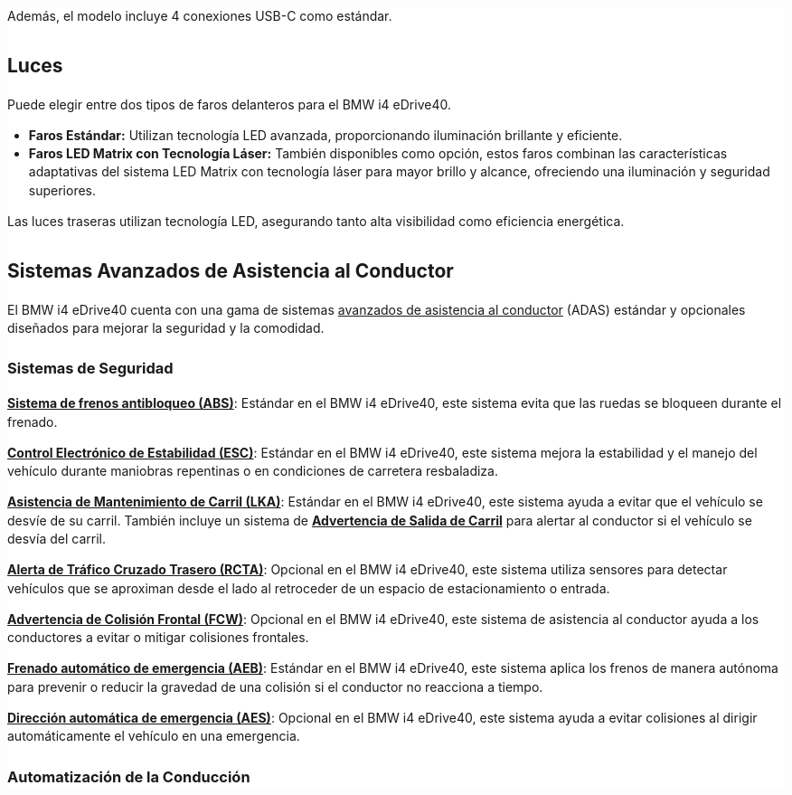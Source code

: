 Además, el modelo incluye 4 conexiones USB-C como estándar.

## Luces

Puede elegir entre dos tipos de faros delanteros para el BMW i4 eDrive40.

- **Faros Estándar:** Utilizan tecnología LED avanzada, proporcionando iluminación brillante y eficiente.
- **Faros LED Matrix con Tecnología Láser:** También disponibles como opción, estos faros combinan las características adaptativas del sistema LED Matrix con tecnología láser para mayor brillo y alcance, ofreciendo una iluminación y seguridad superiores.

Las luces traseras utilizan tecnología LED, asegurando tanto alta visibilidad como eficiencia energética.

## Sistemas Avanzados de Asistencia al Conductor

El BMW i4 eDrive40 cuenta con una gama de sistemas [avanzados de asistencia al conductor](../../../../technology/driverassistance/) (ADAS) estándar y opcionales diseñados para mejorar la seguridad y la comodidad.

### Sistemas de Seguridad

[**Sistema de frenos antibloqueo (ABS)**](../../../../technology/driverassistance/antilockbrakingsystem/): Estándar en el BMW i4 eDrive40, este sistema evita que las ruedas se bloqueen durante el frenado.

[**Control Electrónico de Estabilidad (ESC)**](../../../../technology/driverassistance/electronicstabilitycontrol/): Estándar en el BMW i4 eDrive40, este sistema mejora la estabilidad y el manejo del vehículo durante maniobras repentinas o en condiciones de carretera resbaladiza.

[**Asistencia de Mantenimiento de Carril (LKA)**](../../../../technology/driverassistance/lanekeepingassist/): Estándar en el BMW i4 eDrive40, este sistema ayuda a evitar que el vehículo se desvíe de su carril. También incluye un sistema de [**Advertencia de Salida de Carril**](../../../../technology/driverassistance/lanedeparturewarning/) para alertar al conductor si el vehículo se desvía del carril.

[**Alerta de Tráfico Cruzado Trasero (RCTA)**](../../../../technology/driverassistance/rearcrosstrafficalert/): Opcional en el BMW i4 eDrive40, este sistema utiliza sensores para detectar vehículos que se aproximan desde el lado al retroceder de un espacio de estacionamiento o entrada.

[**Advertencia de Colisión Frontal (FCW)**](../../../../technology/driverassistance/forwardcollisionwarning/): Opcional en el BMW i4 eDrive40, este sistema de asistencia al conductor ayuda a los conductores a evitar o mitigar colisiones frontales.

[**Frenado automático de emergencia (AEB)**](../../../../technology/driverassistance/automaticemergencybraking/): Estándar en el BMW i4 eDrive40, este sistema aplica los frenos de manera autónoma para prevenir o reducir la gravedad de una colisión si el conductor no reacciona a tiempo.

[**Dirección automática de emergencia (AES)**](../../../../technology/driverassistance/automaticemergencysteering/): Opcional en el BMW i4 eDrive40, este sistema ayuda a evitar colisiones al dirigir automáticamente el vehículo en una emergencia.

### Automatización de la Conducción
